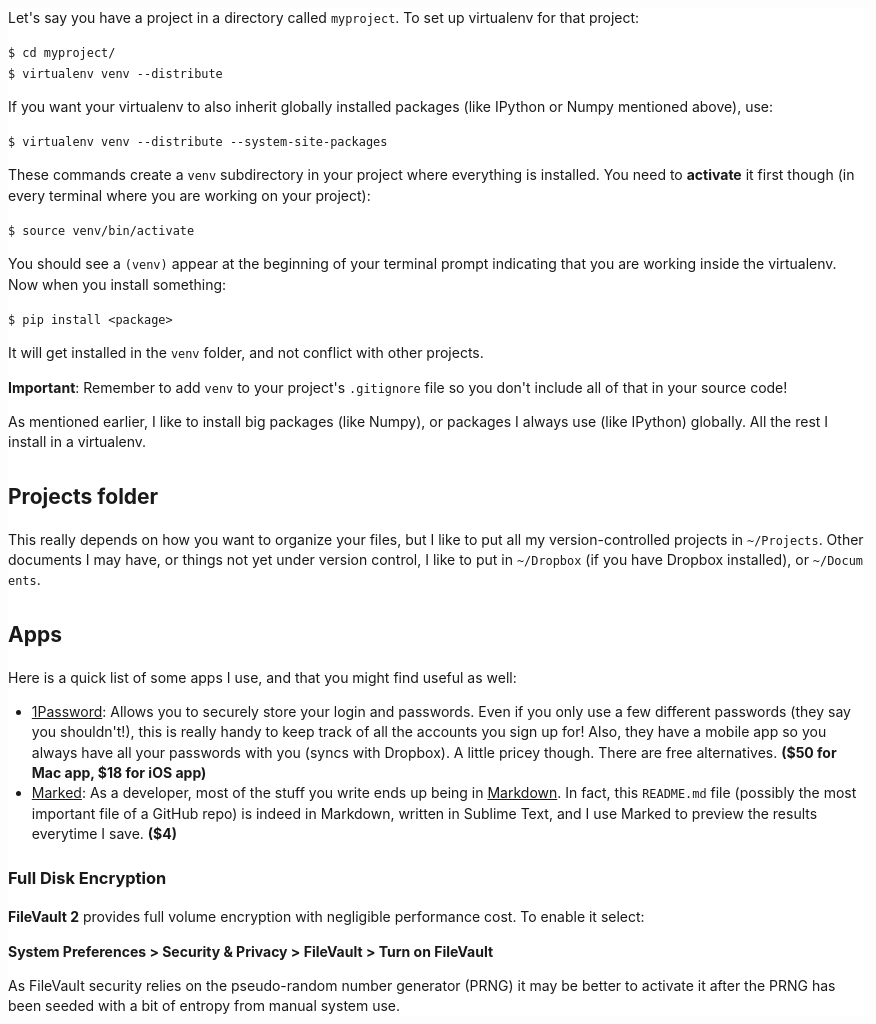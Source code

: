Let's say you have a project in a directory called `myproject`. To set up virtualenv for that project:

    $ cd myproject/
    $ virtualenv venv --distribute
    
If you want your virtualenv to also inherit globally installed packages (like IPython or Numpy mentioned above), use:

    $ virtualenv venv --distribute --system-site-packages

These commands create a `venv` subdirectory in your project where everything is installed. You need to **activate** it first though (in every terminal where you are working on your project):

    $ source venv/bin/activate
    
You should see a `(venv)` appear at the beginning of your terminal prompt indicating that you are working inside the virtualenv. Now when you install something:

    $ pip install <package>

It will get installed in the `venv` folder, and not conflict with other projects.

**Important**: Remember to add `venv` to your project's `.gitignore` file so you don't include all of that in your source code!

As mentioned earlier, I like to install big packages (like Numpy), or packages I always use (like IPython) globally. All the rest I install in a virtualenv.

## Projects folder

This really depends on how you want to organize your files, but I like to put all my version-controlled projects in `~/Projects`. Other documents I may have, or things not yet under version control, I like to put in `~/Dropbox` (if you have Dropbox installed), or `~/Documents`.

## Apps

Here is a quick list of some apps I use, and that you might find useful as well:

- [1Password](https://agilebits.com/onepassword): Allows you to securely store your login and passwords. Even if you only use a few different passwords (they say you shouldn't!), this is really handy to keep track of all the accounts you sign up for! Also, they have a mobile app so you always have all your passwords with you (syncs with Dropbox). A little pricey though. There are free alternatives. **($50 for Mac app, $18 for iOS app)**
- [Marked](http://markedapp.com/): As a developer, most of the stuff you write ends up being in [Markdown](http://daringfireball.net/projects/markdown/). In fact, this `README.md` file (possibly the most important file of a GitHub repo) is indeed in Markdown, written in Sublime Text, and I use Marked to preview the results everytime I save. **($4)**

### Full Disk Encryption

**FileVault 2** provides full volume encryption with negligible
performance cost. To enable it select:

**System Preferences > Security & Privacy > FileVault > Turn on
FileVault**

As FileVault security relies on the pseudo-random number generator (PRNG)
it may be better to activate it after the PRNG has been seeded with a
bit of entropy from manual system use.
